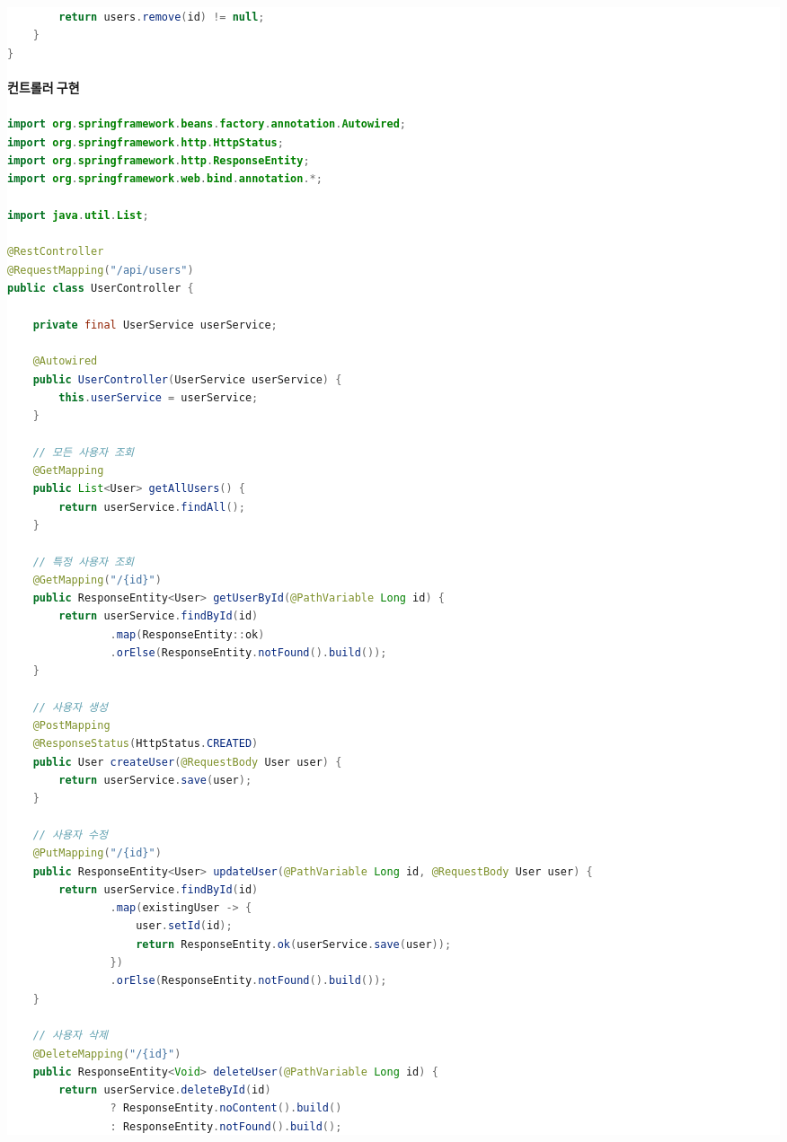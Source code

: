 ```java
        return users.remove(id) != null;
    }
}
```

#### 컨트롤러 구현

```java
import org.springframework.beans.factory.annotation.Autowired;
import org.springframework.http.HttpStatus;
import org.springframework.http.ResponseEntity;
import org.springframework.web.bind.annotation.*;

import java.util.List;

@RestController
@RequestMapping("/api/users")
public class UserController {
    
    private final UserService userService;
    
    @Autowired
    public UserController(UserService userService) {
        this.userService = userService;
    }
    
    // 모든 사용자 조회
    @GetMapping
    public List<User> getAllUsers() {
        return userService.findAll();
    }
    
    // 특정 사용자 조회
    @GetMapping("/{id}")
    public ResponseEntity<User> getUserById(@PathVariable Long id) {
        return userService.findById(id)
                .map(ResponseEntity::ok)
                .orElse(ResponseEntity.notFound().build());
    }
    
    // 사용자 생성
    @PostMapping
    @ResponseStatus(HttpStatus.CREATED)
    public User createUser(@RequestBody User user) {
        return userService.save(user);
    }
    
    // 사용자 수정
    @PutMapping("/{id}")
    public ResponseEntity<User> updateUser(@PathVariable Long id, @RequestBody User user) {
        return userService.findById(id)
                .map(existingUser -> {
                    user.setId(id);
                    return ResponseEntity.ok(userService.save(user));
                })
                .orElse(ResponseEntity.notFound().build());
    }
    
    // 사용자 삭제
    @DeleteMapping("/{id}")
    public ResponseEntity<Void> deleteUser(@PathVariable Long id) {
        return userService.deleteById(id)
                ? ResponseEntity.noContent().build()
                : ResponseEntity.notFound().build();
```
